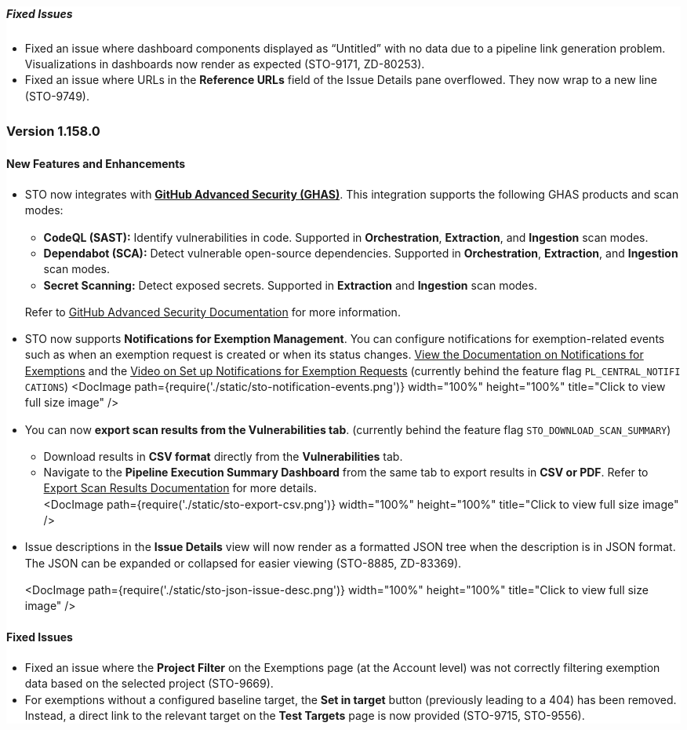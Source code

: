 ##### Fixed Issues  
- Fixed an issue where dashboard components displayed as “Untitled” with no data due to a pipeline link generation problem. Visualizations in dashboards now render as expected (STO-9171, ZD-80253).  
- Fixed an issue where URLs in the **Reference URLs** field of the Issue Details pane overflowed. They now wrap to a new line (STO-9749).  


### Version 1.158.0



#### New Features and Enhancements

- STO now integrates with **[GitHub Advanced Security (GHAS)](/docs/security-testing-orchestration/sto-techref-category/github-advanced-security)**. This integration supports the following GHAS products and scan modes:
  - **CodeQL (SAST):** Identify vulnerabilities in code. Supported in **Orchestration**, **Extraction**, and **Ingestion** scan modes.
  - **Dependabot (SCA):** Detect vulnerable open-source dependencies. Supported in **Orchestration**, **Extraction**, and **Ingestion** scan modes.
  - **Secret Scanning:** Detect exposed secrets. Supported in **Extraction** and **Ingestion** scan modes.

  Refer to [GitHub Advanced Security Documentation](/docs/security-testing-orchestration/sto-techref-category/github-advanced-security) for more information.

- STO now supports **Notifications for Exemption Management**. You can configure notifications for exemption-related events such as when an exemption request is created or when its status changes. [View the Documentation on Notifications for Exemptions](https://developer.harness.io/docs/security-testing-orchestration/notifications/exemption-notifications/) and the [Video on Set up Notifications for Exemption Requests](https://youtu.be/f5JyySFQG4E) (currently behind the feature flag `PL_CENTRAL_NOTIFICATIONS`)
  <DocImage path={require('./static/sto-notification-events.png')} width="100%" height="100%" title="Click to view full size image" />

  <DocVideo src="https://youtu.be/f5JyySFQG4E" title="Set up Notifications for Exemption Requests" />

- You can now **export scan results from the Vulnerabilities tab**. (currently behind the feature flag `STO_DOWNLOAD_SCAN_SUMMARY`)
  - Download results in **CSV format** directly from the **Vulnerabilities** tab.  
  - Navigate to the **Pipeline Execution Summary Dashboard** from the same tab to export results in **CSV or PDF**. Refer to [Export Scan Results Documentation](https://developer.harness.io/docs/security-testing-orchestration/view-security-test-results/export-scan-results/) for more details.  
  <DocImage path={require('./static/sto-export-csv.png')} width="100%" height="100%" title="Click to view full size image" />

- Issue descriptions in the **Issue Details** view will now render as a formatted JSON tree when the description is in JSON format. The JSON can be expanded or collapsed for easier viewing (STO-8885, ZD-83369).

  <DocImage path={require('./static/sto-json-issue-desc.png')} width="100%" height="100%" title="Click to view full size image" />

#### Fixed Issues

- Fixed an issue where the **Project Filter** on the Exemptions page (at the Account level) was not correctly filtering exemption data based on the selected project (STO-9669).  
- For exemptions without a configured baseline target, the **Set in target** button (previously leading to a 404) has been removed. Instead, a direct link to the relevant target on the **Test Targets** page is now provided (STO-9715, STO-9556).  
  